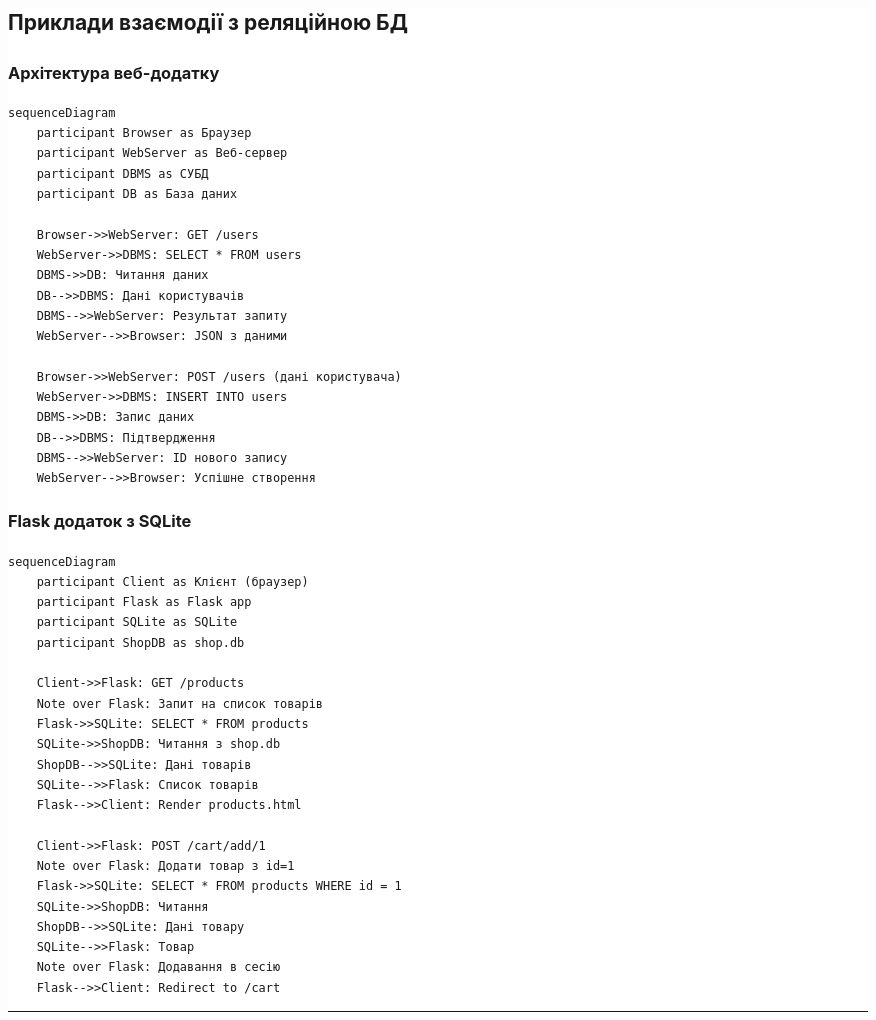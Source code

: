 ## Приклади взаємодії з реляційною БД

### Архітектура веб-додатку

```mermaid
sequenceDiagram
    participant Browser as Браузер
    participant WebServer as Веб-сервер
    participant DBMS as СУБД
    participant DB as База даних

    Browser->>WebServer: GET /users
    WebServer->>DBMS: SELECT * FROM users
    DBMS->>DB: Читання даних
    DB-->>DBMS: Дані користувачів
    DBMS-->>WebServer: Результат запиту
    WebServer-->>Browser: JSON з даними

    Browser->>WebServer: POST /users (дані користувача)
    WebServer->>DBMS: INSERT INTO users
    DBMS->>DB: Запис даних
    DB-->>DBMS: Підтвердження
    DBMS-->>WebServer: ID нового запису
    WebServer-->>Browser: Успішне створення
```

### Flask додаток з SQLite

```mermaid
sequenceDiagram
    participant Client as Клієнт (браузер)
    participant Flask as Flask app
    participant SQLite as SQLite
    participant ShopDB as shop.db

    Client->>Flask: GET /products
    Note over Flask: Запит на список товарів
    Flask->>SQLite: SELECT * FROM products
    SQLite->>ShopDB: Читання з shop.db
    ShopDB-->>SQLite: Дані товарів
    SQLite-->>Flask: Список товарів
    Flask-->>Client: Render products.html

    Client->>Flask: POST /cart/add/1
    Note over Flask: Додати товар з id=1
    Flask->>SQLite: SELECT * FROM products WHERE id = 1
    SQLite->>ShopDB: Читання
    ShopDB-->>SQLite: Дані товару
    SQLite-->>Flask: Товар
    Note over Flask: Додавання в сесію
    Flask-->>Client: Redirect to /cart
```

---